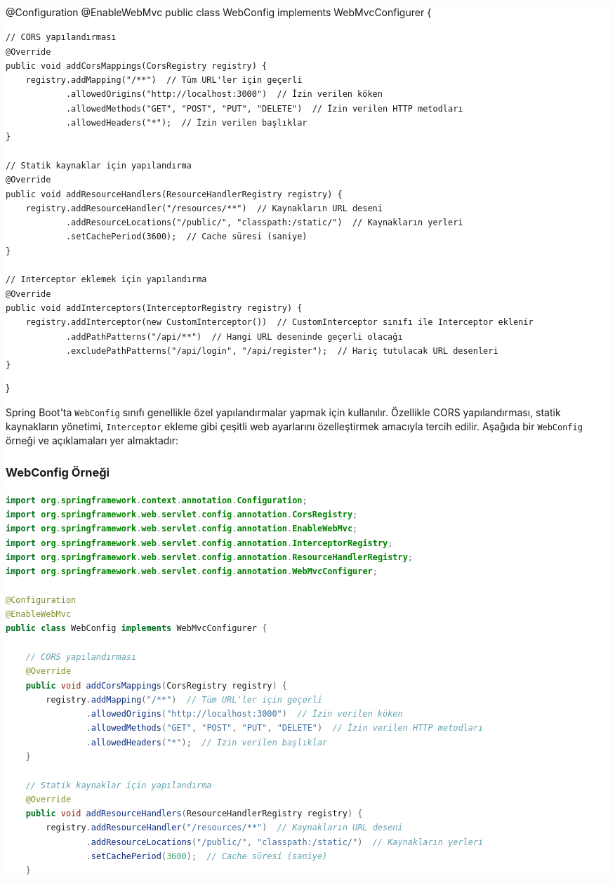 @Configuration
@EnableWebMvc
public class WebConfig implements WebMvcConfigurer {

    // CORS yapılandırması
    @Override
    public void addCorsMappings(CorsRegistry registry) {
        registry.addMapping("/**")  // Tüm URL'ler için geçerli
                .allowedOrigins("http://localhost:3000")  // İzin verilen köken
                .allowedMethods("GET", "POST", "PUT", "DELETE")  // İzin verilen HTTP metodları
                .allowedHeaders("*");  // İzin verilen başlıklar
    }

    // Statik kaynaklar için yapılandırma
    @Override
    public void addResourceHandlers(ResourceHandlerRegistry registry) {
        registry.addResourceHandler("/resources/**")  // Kaynakların URL deseni
                .addResourceLocations("/public/", "classpath:/static/")  // Kaynakların yerleri
                .setCachePeriod(3600);  // Cache süresi (saniye)
    }

    // Interceptor eklemek için yapılandırma
    @Override
    public void addInterceptors(InterceptorRegistry registry) {
        registry.addInterceptor(new CustomInterceptor())  // CustomInterceptor sınıfı ile Interceptor eklenir
                .addPathPatterns("/api/**")  // Hangi URL deseninde geçerli olacağı
                .excludePathPatterns("/api/login", "/api/register");  // Hariç tutulacak URL desenleri
    }
}


Spring Boot'ta `WebConfig` sınıfı genellikle özel yapılandırmalar yapmak için kullanılır. Özellikle CORS yapılandırması, statik kaynakların yönetimi, `Interceptor` ekleme gibi çeşitli web ayarlarını özelleştirmek amacıyla tercih edilir. Aşağıda bir `WebConfig` örneği ve açıklamaları yer almaktadır:

### WebConfig Örneği

```java
import org.springframework.context.annotation.Configuration;
import org.springframework.web.servlet.config.annotation.CorsRegistry;
import org.springframework.web.servlet.config.annotation.EnableWebMvc;
import org.springframework.web.servlet.config.annotation.InterceptorRegistry;
import org.springframework.web.servlet.config.annotation.ResourceHandlerRegistry;
import org.springframework.web.servlet.config.annotation.WebMvcConfigurer;

@Configuration
@EnableWebMvc
public class WebConfig implements WebMvcConfigurer {

    // CORS yapılandırması
    @Override
    public void addCorsMappings(CorsRegistry registry) {
        registry.addMapping("/**")  // Tüm URL'ler için geçerli
                .allowedOrigins("http://localhost:3000")  // İzin verilen köken
                .allowedMethods("GET", "POST", "PUT", "DELETE")  // İzin verilen HTTP metodları
                .allowedHeaders("*");  // İzin verilen başlıklar
    }

    // Statik kaynaklar için yapılandırma
    @Override
    public void addResourceHandlers(ResourceHandlerRegistry registry) {
        registry.addResourceHandler("/resources/**")  // Kaynakların URL deseni
                .addResourceLocations("/public/", "classpath:/static/")  // Kaynakların yerleri
                .setCachePeriod(3600);  // Cache süresi (saniye)
    }
```